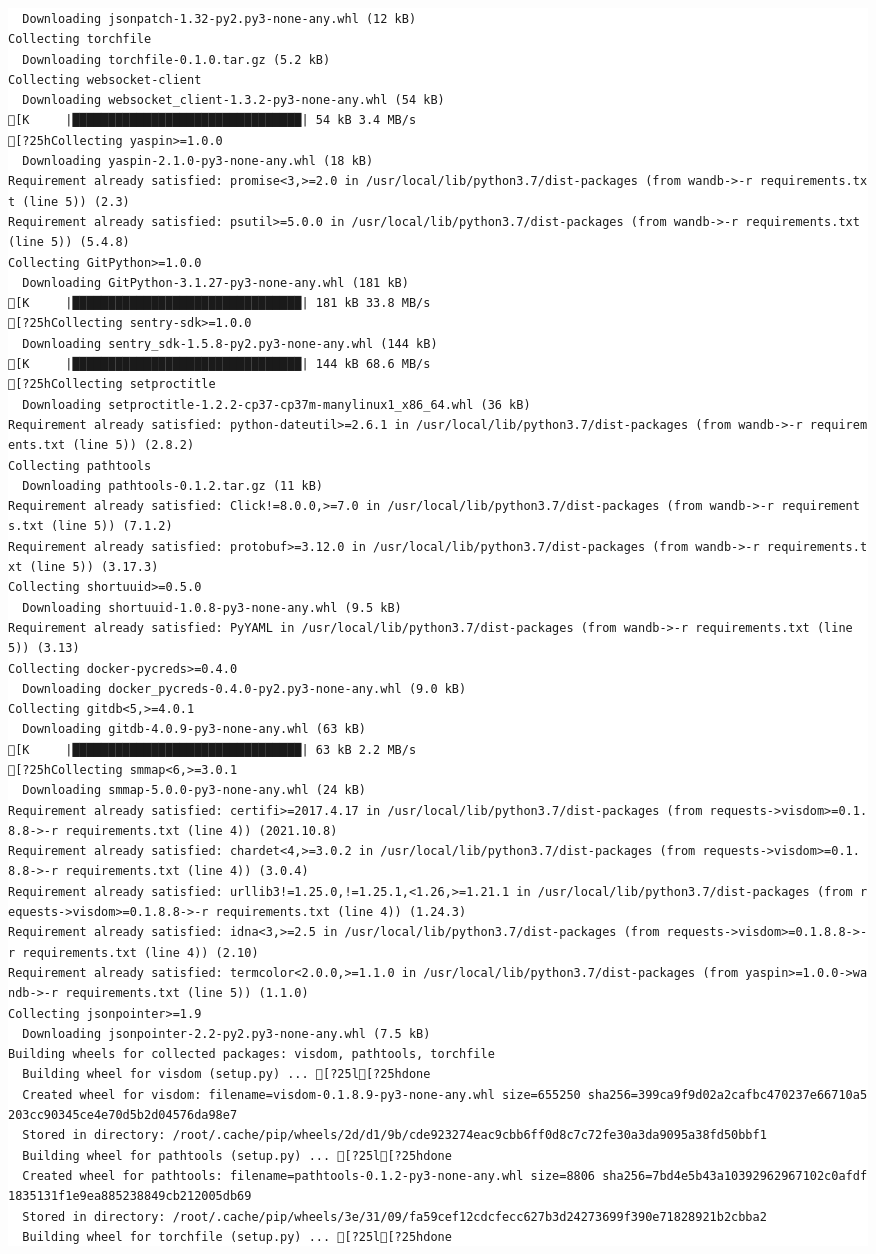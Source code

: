       Downloading jsonpatch-1.32-py2.py3-none-any.whl (12 kB)
    Collecting torchfile
      Downloading torchfile-0.1.0.tar.gz (5.2 kB)
    Collecting websocket-client
      Downloading websocket_client-1.3.2-py3-none-any.whl (54 kB)
    [K     |████████████████████████████████| 54 kB 3.4 MB/s 
    [?25hCollecting yaspin>=1.0.0
      Downloading yaspin-2.1.0-py3-none-any.whl (18 kB)
    Requirement already satisfied: promise<3,>=2.0 in /usr/local/lib/python3.7/dist-packages (from wandb->-r requirements.txt (line 5)) (2.3)
    Requirement already satisfied: psutil>=5.0.0 in /usr/local/lib/python3.7/dist-packages (from wandb->-r requirements.txt (line 5)) (5.4.8)
    Collecting GitPython>=1.0.0
      Downloading GitPython-3.1.27-py3-none-any.whl (181 kB)
    [K     |████████████████████████████████| 181 kB 33.8 MB/s 
    [?25hCollecting sentry-sdk>=1.0.0
      Downloading sentry_sdk-1.5.8-py2.py3-none-any.whl (144 kB)
    [K     |████████████████████████████████| 144 kB 68.6 MB/s 
    [?25hCollecting setproctitle
      Downloading setproctitle-1.2.2-cp37-cp37m-manylinux1_x86_64.whl (36 kB)
    Requirement already satisfied: python-dateutil>=2.6.1 in /usr/local/lib/python3.7/dist-packages (from wandb->-r requirements.txt (line 5)) (2.8.2)
    Collecting pathtools
      Downloading pathtools-0.1.2.tar.gz (11 kB)
    Requirement already satisfied: Click!=8.0.0,>=7.0 in /usr/local/lib/python3.7/dist-packages (from wandb->-r requirements.txt (line 5)) (7.1.2)
    Requirement already satisfied: protobuf>=3.12.0 in /usr/local/lib/python3.7/dist-packages (from wandb->-r requirements.txt (line 5)) (3.17.3)
    Collecting shortuuid>=0.5.0
      Downloading shortuuid-1.0.8-py3-none-any.whl (9.5 kB)
    Requirement already satisfied: PyYAML in /usr/local/lib/python3.7/dist-packages (from wandb->-r requirements.txt (line 5)) (3.13)
    Collecting docker-pycreds>=0.4.0
      Downloading docker_pycreds-0.4.0-py2.py3-none-any.whl (9.0 kB)
    Collecting gitdb<5,>=4.0.1
      Downloading gitdb-4.0.9-py3-none-any.whl (63 kB)
    [K     |████████████████████████████████| 63 kB 2.2 MB/s 
    [?25hCollecting smmap<6,>=3.0.1
      Downloading smmap-5.0.0-py3-none-any.whl (24 kB)
    Requirement already satisfied: certifi>=2017.4.17 in /usr/local/lib/python3.7/dist-packages (from requests->visdom>=0.1.8.8->-r requirements.txt (line 4)) (2021.10.8)
    Requirement already satisfied: chardet<4,>=3.0.2 in /usr/local/lib/python3.7/dist-packages (from requests->visdom>=0.1.8.8->-r requirements.txt (line 4)) (3.0.4)
    Requirement already satisfied: urllib3!=1.25.0,!=1.25.1,<1.26,>=1.21.1 in /usr/local/lib/python3.7/dist-packages (from requests->visdom>=0.1.8.8->-r requirements.txt (line 4)) (1.24.3)
    Requirement already satisfied: idna<3,>=2.5 in /usr/local/lib/python3.7/dist-packages (from requests->visdom>=0.1.8.8->-r requirements.txt (line 4)) (2.10)
    Requirement already satisfied: termcolor<2.0.0,>=1.1.0 in /usr/local/lib/python3.7/dist-packages (from yaspin>=1.0.0->wandb->-r requirements.txt (line 5)) (1.1.0)
    Collecting jsonpointer>=1.9
      Downloading jsonpointer-2.2-py2.py3-none-any.whl (7.5 kB)
    Building wheels for collected packages: visdom, pathtools, torchfile
      Building wheel for visdom (setup.py) ... [?25l[?25hdone
      Created wheel for visdom: filename=visdom-0.1.8.9-py3-none-any.whl size=655250 sha256=399ca9f9d02a2cafbc470237e66710a5203cc90345ce4e70d5b2d04576da98e7
      Stored in directory: /root/.cache/pip/wheels/2d/d1/9b/cde923274eac9cbb6ff0d8c7c72fe30a3da9095a38fd50bbf1
      Building wheel for pathtools (setup.py) ... [?25l[?25hdone
      Created wheel for pathtools: filename=pathtools-0.1.2-py3-none-any.whl size=8806 sha256=7bd4e5b43a10392962967102c0afdf1835131f1e9ea885238849cb212005db69
      Stored in directory: /root/.cache/pip/wheels/3e/31/09/fa59cef12cdcfecc627b3d24273699f390e71828921b2cbba2
      Building wheel for torchfile (setup.py) ... [?25l[?25hdone